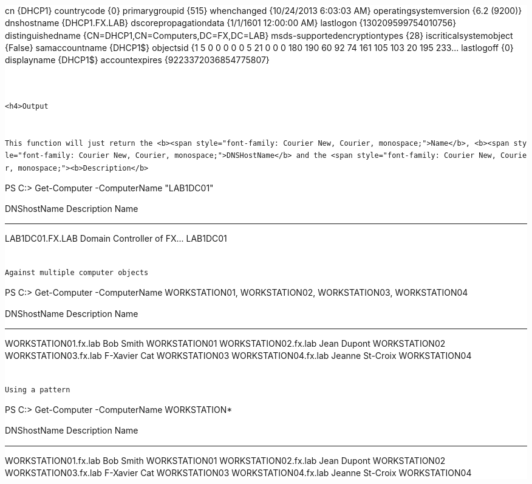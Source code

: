 cn                             {DHCP1}
countrycode                    {0}
primarygroupid                 {515}
whenchanged                    {10/24/2013 6:03:03 AM}
operatingsystemversion         {6.2 (9200)}
dnshostname                    {DHCP1.FX.LAB}
dscorepropagationdata          {1/1/1601 12:00:00 AM}
lastlogon                      {130209599754010756}
distinguishedname              {CN=DHCP1,CN=Computers,DC=FX,DC=LAB}
msds-supportedencryptiontypes  {28}
iscriticalsystemobject         {False}
samaccountname                 {DHCP1$}
objectsid                      {1 5 0 0 0 0 0 5 21 0 0 0 180 190 60 92 74 161 105 103 20 195 233...
lastlogoff                     {0}
displayname                    {DHCP1$}
accountexpires                 {9223372036854775807}

```


<h4>Output


This function will just return the <b><span style="font-family: Courier New, Courier, monospace;">Name</b>, <b><span style="font-family: Courier New, Courier, monospace;">DNSHostName</b> and the <span style="font-family: Courier New, Courier, monospace;"><b>Description</b>

```
PS C:\> Get-Computer -ComputerName "LAB1DC01"
```

```
DNShostName                Description                Name                     
-----------                -----------                ----                     
LAB1DC01.FX.LAB            Domain Controller of FX... LAB1DC01
```

Against multiple computer objects

```
PS C:\> Get-Computer -ComputerName WORKSTATION01, WORKSTATION02, WORKSTATION03, WORKSTATION04
```

```
DNShostName                       Description                      Name
-----------                       -----------                      ----
WORKSTATION01.fx.lab              Bob Smith                        WORKSTATION01
WORKSTATION02.fx.lab              Jean Dupont                      WORKSTATION02
WORKSTATION03.fx.lab              F-Xavier Cat                     WORKSTATION03
WORKSTATION04.fx.lab              Jeanne St-Croix                  WORKSTATION04
```

Using a pattern

```
PS C:\> Get-Computer -ComputerName WORKSTATION*
```

```
DNShostName                       Description                      Name
-----------                       -----------                      ----
WORKSTATION01.fx.lab              Bob Smith                        WORKSTATION01
WORKSTATION02.fx.lab              Jean Dupont                      WORKSTATION02
WORKSTATION03.fx.lab              F-Xavier Cat                     WORKSTATION03
WORKSTATION04.fx.lab              Jeanne St-Croix                  WORKSTATION04
```

```